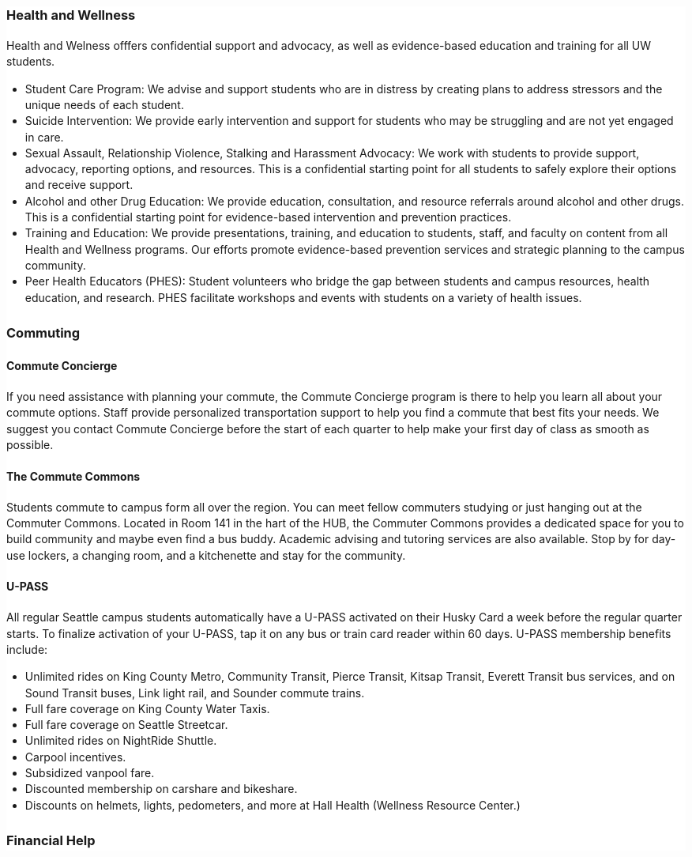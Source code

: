### Health and Wellness
Health and Welness offfers confidential support and advocacy, as well as evidence-based education and training for all UW students.
  * Student Care Program: We advise and support students who are in distress by creating plans to address stressors and the unique needs of each student.
  * Suicide Intervention: We provide early intervention and support for students who may be struggling and are not yet engaged in care.
  * Sexual Assault, Relationship Violence, Stalking and Harassment Advocacy: We work with students to provide support, advocacy, reporting options, and resources. This is a confidential starting point for all students to safely explore their options and receive support.
  * Alcohol and other Drug Education: We provide education, consultation, and resource referrals around alcohol and other drugs. This is a confidential starting point for evidence-based intervention and prevention practices.
  * Training and Education: We provide presentations, training, and education to students, staff, and faculty on content from all Health and Wellness programs. Our efforts promote evidence-based prevention services and strategic planning to the campus community.
  * Peer Health Educators (PHES): Student volunteers who bridge the gap between students and campus resources, health education, and research. PHES facilitate workshops and events with students on a variety of health issues.

### Commuting

#### Commute Concierge
If you need assistance with planning your commute, the Commute Concierge program is there to help you learn all about your commute options. Staff provide personalized transportation support to help you find a commute that best fits your needs. We suggest you contact Commute Concierge before the start of each quarter to help make your first day of class as smooth as possible.

#### The Commute Commons
Students commute to campus form all over the region. You can meet fellow commuters studying or just hanging out at the Commuter Commons. Located in Room 141 in the hart of the HUB, the Commuter Commons provides a dedicated space for you to build community and maybe even find a bus buddy. Academic advising and tutoring services are also available. Stop by for day-use lockers, a changing room, and a kitchenette and stay for the community.

#### U-PASS
All regular Seattle campus students automatically have a U-PASS activated on their Husky Card a week before the regular quarter starts. To finalize activation of your U-PASS, tap it on any bus or train card reader within 60 days. U-PASS membership benefits include:
  * Unlimited rides on King County Metro, Community Transit, Pierce Transit, Kitsap Transit, Everett Transit bus services, and on Sound Transit buses, Link light rail, and Sounder commute trains.
  * Full fare coverage on King County Water Taxis.
  * Full fare coverage on Seattle Streetcar.
  * Unlimited rides on NightRide Shuttle.
  * Carpool incentives.
  * Subsidized vanpool fare.
  * Discounted membership on carshare and bikeshare.
  * Discounts on helmets, lights, pedometers, and more at Hall Health (Wellness Resource Center.)

### Financial Help
